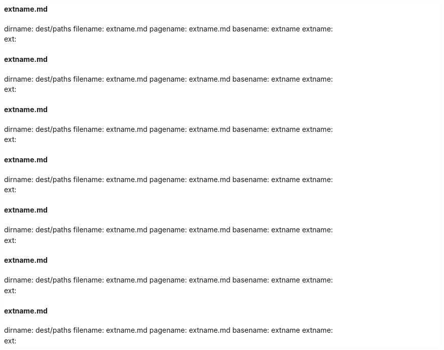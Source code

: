 #### extname.md
dirname:       dest/paths
filename:      extname.md
pagename:      extname.md
basename:      extname
extname:       
ext:           

#### extname.md
dirname:       dest/paths
filename:      extname.md
pagename:      extname.md
basename:      extname
extname:       
ext:           

#### extname.md
dirname:       dest/paths
filename:      extname.md
pagename:      extname.md
basename:      extname
extname:       
ext:           

#### extname.md
dirname:       dest/paths
filename:      extname.md
pagename:      extname.md
basename:      extname
extname:       
ext:           

#### extname.md
dirname:       dest/paths
filename:      extname.md
pagename:      extname.md
basename:      extname
extname:       
ext:           

#### extname.md
dirname:       dest/paths
filename:      extname.md
pagename:      extname.md
basename:      extname
extname:       
ext:           

#### extname.md
dirname:       dest/paths
filename:      extname.md
pagename:      extname.md
basename:      extname
extname:       
ext:           
